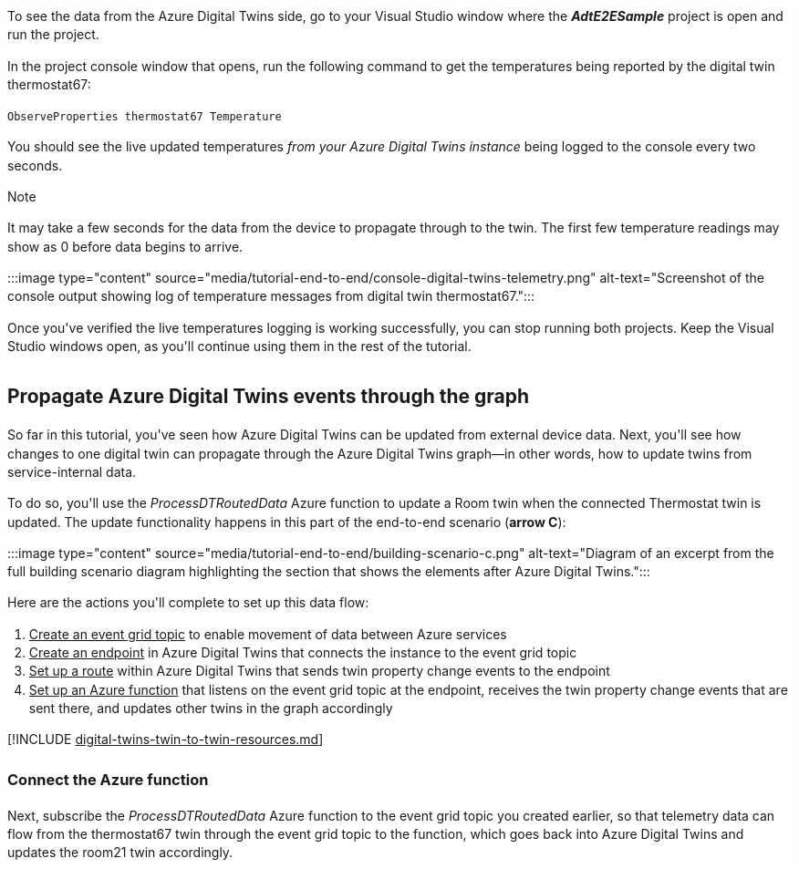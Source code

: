 To see the data from the Azure Digital Twins side, go to your Visual Studio window where the _**AdtE2ESample**_ project is open and run the project.

In the project console window that opens, run the following command to get the temperatures being reported by the digital twin thermostat67:

```cmd
ObserveProperties thermostat67 Temperature
```

You should see the live updated temperatures *from your Azure Digital Twins instance* being logged to the console every two seconds.

>[!NOTE]
> It may take a few seconds for the data from the device to propagate through to the twin. The first few temperature readings may show as 0 before data begins to arrive.

:::image type="content" source="media/tutorial-end-to-end/console-digital-twins-telemetry.png" alt-text="Screenshot of the console output showing log of temperature messages from digital twin thermostat67.":::

Once you've verified the live temperatures logging is working successfully, you can stop running both projects. Keep the Visual Studio windows open, as you'll continue using them in the rest of the tutorial.

## Propagate Azure Digital Twins events through the graph

So far in this tutorial, you've seen how Azure Digital Twins can be updated from external device data. Next, you'll see how changes to one digital twin can propagate through the Azure Digital Twins graph—in other words, how to update twins from service-internal data.

To do so, you'll use the *ProcessDTRoutedData* Azure function to update a Room twin when the connected Thermostat twin is updated. The update functionality happens in this part of the end-to-end scenario (**arrow C**):

:::image type="content" source="media/tutorial-end-to-end/building-scenario-c.png" alt-text="Diagram of an excerpt from the full building scenario diagram highlighting the section that shows the elements after Azure Digital Twins.":::

Here are the actions you'll complete to set up this data flow:
1. [Create an event grid topic](#create-the-event-grid-topic) to enable movement of data between Azure services
1. [Create an endpoint](#create-the-endpoint) in Azure Digital Twins that connects the instance to the event grid topic
1. [Set up a route](#create-the-route) within Azure Digital Twins that sends twin property change events to the endpoint
1. [Set up an Azure function](#connect-the-azure-function) that listens on the event grid topic at the endpoint, receives the twin property change events that are sent there, and updates other twins in the graph accordingly

[!INCLUDE [digital-twins-twin-to-twin-resources.md](../../includes/digital-twins-twin-to-twin-resources.md)]

### Connect the Azure function

Next, subscribe the *ProcessDTRoutedData* Azure function to the event grid topic you created earlier, so that telemetry data can flow from the thermostat67 twin through the event grid topic to the function, which goes back into Azure Digital Twins and updates the room21 twin accordingly.
